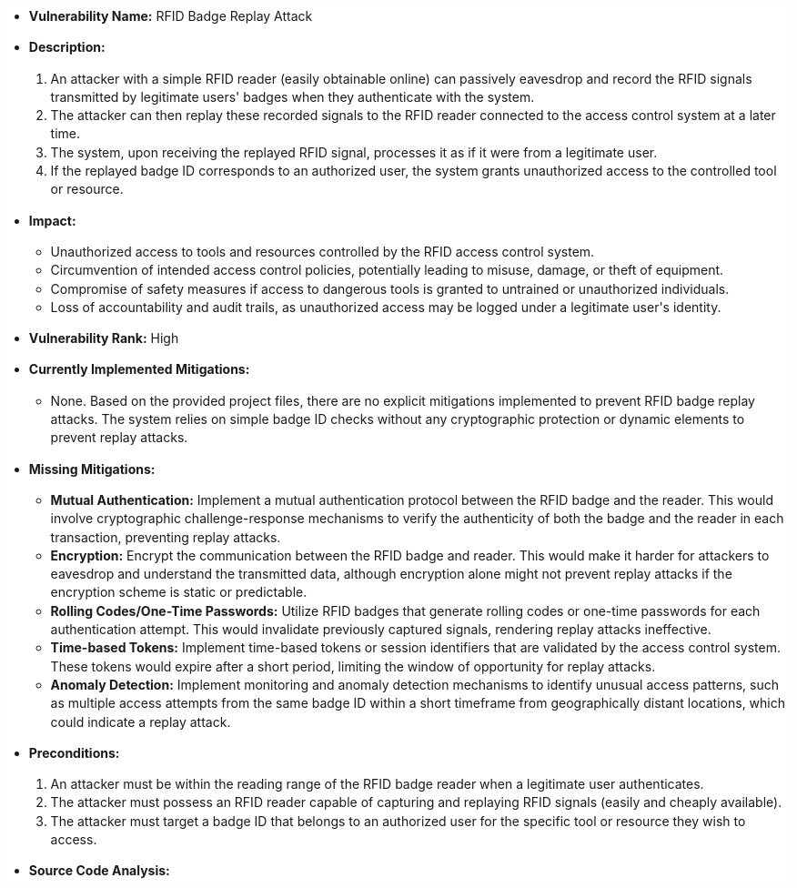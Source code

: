 - **Vulnerability Name:** RFID Badge Replay Attack

- **Description:**
  1. An attacker with a simple RFID reader (easily obtainable online) can passively eavesdrop and record the RFID signals transmitted by legitimate users' badges when they authenticate with the system.
  2. The attacker can then replay these recorded signals to the RFID reader connected to the access control system at a later time.
  3. The system, upon receiving the replayed RFID signal, processes it as if it were from a legitimate user.
  4. If the replayed badge ID corresponds to an authorized user, the system grants unauthorized access to the controlled tool or resource.

- **Impact:**
  - Unauthorized access to tools and resources controlled by the RFID access control system.
  - Circumvention of intended access control policies, potentially leading to misuse, damage, or theft of equipment.
  - Compromise of safety measures if access to dangerous tools is granted to untrained or unauthorized individuals.
  - Loss of accountability and audit trails, as unauthorized access may be logged under a legitimate user's identity.

- **Vulnerability Rank:** High

- **Currently Implemented Mitigations:**
  - None. Based on the provided project files, there are no explicit mitigations implemented to prevent RFID badge replay attacks. The system relies on simple badge ID checks without any cryptographic protection or dynamic elements to prevent replay attacks.

- **Missing Mitigations:**
  - **Mutual Authentication:** Implement a mutual authentication protocol between the RFID badge and the reader. This would involve cryptographic challenge-response mechanisms to verify the authenticity of both the badge and the reader in each transaction, preventing replay attacks.
  - **Encryption:** Encrypt the communication between the RFID badge and reader. This would make it harder for attackers to eavesdrop and understand the transmitted data, although encryption alone might not prevent replay attacks if the encryption scheme is static or predictable.
  - **Rolling Codes/One-Time Passwords:** Utilize RFID badges that generate rolling codes or one-time passwords for each authentication attempt. This would invalidate previously captured signals, rendering replay attacks ineffective.
  - **Time-based Tokens:** Implement time-based tokens or session identifiers that are validated by the access control system. These tokens would expire after a short period, limiting the window of opportunity for replay attacks.
  - **Anomaly Detection:** Implement monitoring and anomaly detection mechanisms to identify unusual access patterns, such as multiple access attempts from the same badge ID within a short timeframe from geographically distant locations, which could indicate a replay attack.

- **Preconditions:**
  1. An attacker must be within the reading range of the RFID badge reader when a legitimate user authenticates.
  2. The attacker must possess an RFID reader capable of capturing and replaying RFID signals (easily and cheaply available).
  3. The attacker must target a badge ID that belongs to an authorized user for the specific tool or resource they wish to access.

- **Source Code Analysis:**
